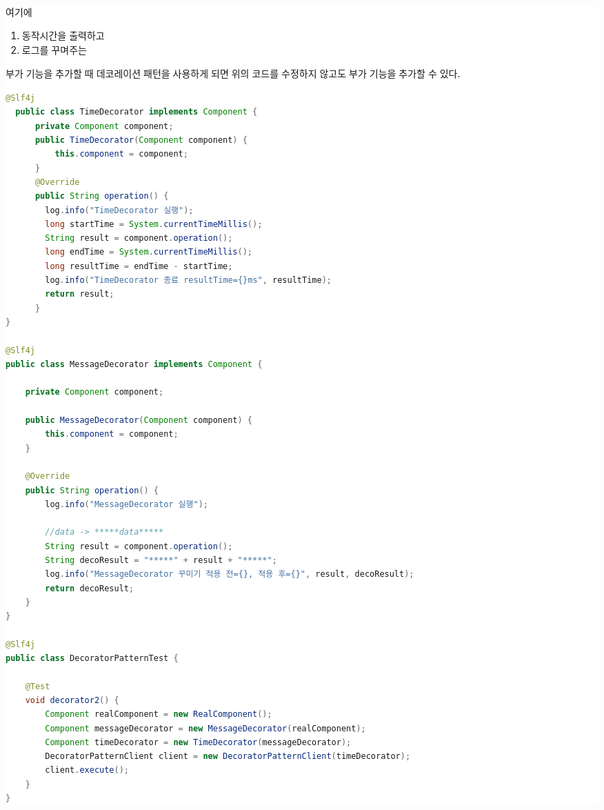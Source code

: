 여기에 
1. 동작시간을 출력하고 
2. 로그를 꾸며주는 

부가 기능을 추가할 때 데코레이션 패턴을 사용하게 되면
위의 코드를 수정하지 않고도 부가 기능을 추가할 수 있다.

```java
@Slf4j
  public class TimeDecorator implements Component {
      private Component component;
      public TimeDecorator(Component component) {
          this.component = component;
      }
      @Override
      public String operation() {
        log.info("TimeDecorator 실행");
        long startTime = System.currentTimeMillis();
        String result = component.operation();
        long endTime = System.currentTimeMillis();
        long resultTime = endTime - startTime; 
        log.info("TimeDecorator 종료 resultTime={}ms", resultTime); 
        return result;
      } 
}

@Slf4j
public class MessageDecorator implements Component {

    private Component component;

    public MessageDecorator(Component component) {
        this.component = component;
    }

    @Override
    public String operation() {
        log.info("MessageDecorator 실행");

        //data -> *****data*****
        String result = component.operation();
        String decoResult = "*****" + result + "*****";
        log.info("MessageDecorator 꾸미기 적용 전={}, 적용 후={}", result, decoResult);
        return decoResult;
    }
}

@Slf4j
public class DecoratorPatternTest {
    
    @Test
    void decorator2() {
        Component realComponent = new RealComponent();
        Component messageDecorator = new MessageDecorator(realComponent);
        Component timeDecorator = new TimeDecorator(messageDecorator);
        DecoratorPatternClient client = new DecoratorPatternClient(timeDecorator);
        client.execute();
    }
}
```
